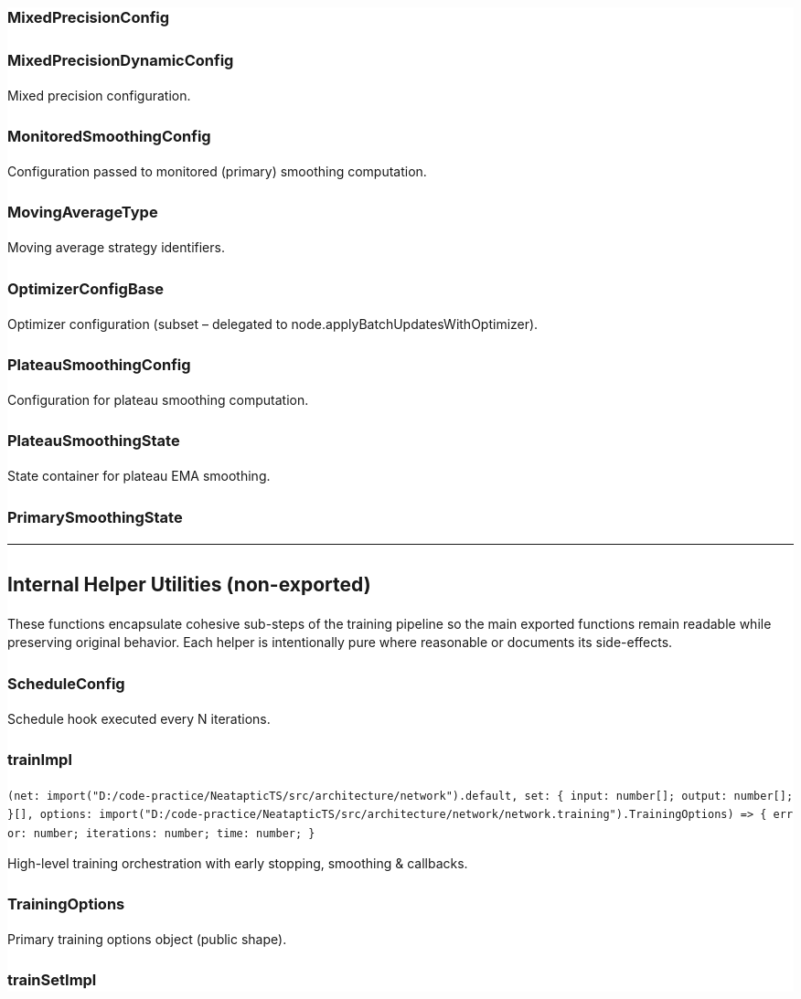 ### MixedPrecisionConfig

### MixedPrecisionDynamicConfig

Mixed precision configuration.

### MonitoredSmoothingConfig

Configuration passed to monitored (primary) smoothing computation.

### MovingAverageType

Moving average strategy identifiers.

### OptimizerConfigBase

Optimizer configuration (subset – delegated to node.applyBatchUpdatesWithOptimizer).

### PlateauSmoothingConfig

Configuration for plateau smoothing computation.

### PlateauSmoothingState

State container for plateau EMA smoothing.

### PrimarySmoothingState

---------------------------------------------------------------------------
Internal Helper Utilities (non-exported)
---------------------------------------------------------------------------
These functions encapsulate cohesive sub-steps of the training pipeline so the
main exported functions remain readable while preserving original behavior.
Each helper is intentionally pure where reasonable or documents its side-effects.

### ScheduleConfig

Schedule hook executed every N iterations.

### trainImpl

`(net: import("D:/code-practice/NeatapticTS/src/architecture/network").default, set: { input: number[]; output: number[]; }[], options: import("D:/code-practice/NeatapticTS/src/architecture/network/network.training").TrainingOptions) => { error: number; iterations: number; time: number; }`

High-level training orchestration with early stopping, smoothing & callbacks.

### TrainingOptions

Primary training options object (public shape).

### trainSetImpl
